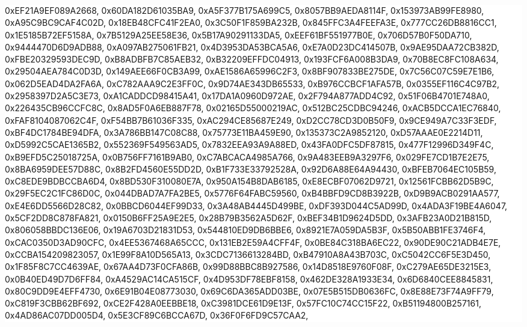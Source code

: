 0xEF21A9EF089A2668, 0x60DA182D61035BA9,
0xA5F377B175A699C5, 0x8057BB9AEDA8114F,
0x153973AB99FE8980, 0xA95C9BC9CAF4C02D,
0x18EB48CFC41F2EA0, 0x3C50F1F859BA232B,
0x845FFC3A4FEEFA3E, 0x777CC26DB8816CC1,
0x1E5185B72EF5158A, 0x7B5129A25EE58E36,
0x5B17A90291133DA5, 0xEEF61BF551977B0E,
0x706D57B0F50DA710, 0x9444470D6D9ADB88,
0xA097AB275061FB21, 0x4D3953DA53BCA5A6,
0xE7A0D23DC414507B, 0x9AE95DAA72CB382D,
0xFBE20329593DEC9D, 0xB8ADBFB7C85AEB32,
0xB32209EFFDC04913, 0x193FCF6A008B3DA9,
0x70B8EC8FC108A634, 0x29504AEA784C0D3D,
0x149AEE66F0CB3A99, 0xAE1586A65996C2F3,
0x8BF907833BE275DE, 0x7C56C07C59E7E1B6,
0x062D5EAD4DA2FA6A, 0xC782AAA9C2E3FF0C,
0x9D74AE343DB65533, 0xB976CCBCF1AFA57B,
0x0355EF116C4C97B2, 0x2958397D2A5C3E73,
0xA1CADDCD98415A41, 0x17DA1A0960D972AE,
0x2F794A877ADD4C92, 0x51F06B4701E748A0,
0x226435CB96CCFC8C, 0x8AD5F0A6EB887F78,
0x02165D55000219AC, 0x512BC25CDBC94246,
0xACB5DCCA1EC76840, 0xFAF8104087062C4F,
0xF54BB7B61036F335, 0xAC294CE85687E249,
0xD2CC78CD3D0B50F9, 0x9CE949A7C33F3EDF,
0xBF4DC1784BE94DFA, 0x3A786BB147C08C88,
0x75773E11BA459E90, 0x135373C2A9852120,
0xD57AAAE0E2214D11, 0xD5992C5CAE1365B2,
0x552369F549563AD5, 0x7832EEA93A9A88ED,
0x43FA0DFC5DF87815, 0x477F12996D349F4C,
0xB9EFD5C25018725A, 0x0B756FF7161B9AB0,
0xC7ABCACA4985A766, 0x9A483EEB9A3297F6,
0x029FE7CD1B7E2E75, 0x8BA6959DEE57D88C,
0x8B2FD4560E55DD2D, 0xB1F733E33792528A,
0x92D6A88E64A94430, 0xBFEB7064EC105B59,
0xC8EDE9BDBCCBA6D4, 0x8BD530F310080E7A,
0x950A154B8DAB6185, 0xE8ECBF07062D9721,
0x12561FCBB62D5B9C, 0x29F5EC2C1FC86D0C,
0x044DBAD7A7FA2BE5, 0x5776F64FABC59560,
0xB4BBFD9CD8B3922B, 0xD9B9ACB0291AA577,
0xE4E6DD5566D28C82, 0x0BBCD6044EF99D33,
0x3A48AB4445D499BE, 0xDF393D044C5AD99D,
0x4ADA3F19BE4A6047, 0x5CF2DD8C878FA821,
0x0150B6FF25A9E2E5, 0x28B79B3562A5D62F,
0xBEF34B1D9624D5DD, 0x3AFB23A0D21B815D,
0x806058BBDC136E06, 0x19A6703D21831D53,
0x544810ED9DB6BBE6, 0x8921E7A059DA5B3F,
0x5B50ABB1FE3746F4, 0xCAC0350D3AD90CFC,
0x4EE5367468A65CCC, 0x131EB2E59A4CFF4F,
0x0BE84C318BA6EC22, 0x90DE90C21ADB4E7E,
0xCCBA154209823057, 0x1E99F8A10D565A13,
0x3CDC7136613284BD, 0xB47910A8A43B703C,
0xC5042CC6F5E3D450, 0x1F85F8C7CC4639AE,
0x67AA4D73F0CFA86B, 0x99D88BBC8B927586,
0x14D8518E9760F08F, 0xC279AE65DE3215E3,
0x0B40ED49D7D6FF84, 0xA4529AC14CA515CF,
0x4D953DF78EBF8158, 0x462DE328A1933E34,
0x6D6840CEE8845831, 0x80C9DD9E4EFF4730,
0x6E91B04E08773030, 0x69C6DA365ADD03BE,
0x07E5B515DB0636FC, 0x8E88E73F74A9FF79,
0xC819F3CBB62BF692, 0xCE2F428A0EEBBE18,
0xC3981DCE61D9E13F, 0x57FC10C74CC15F22,
0xB51194800B257161, 0x4AD86AC07DD005D4,
0x5E3CF89C6BCCA67D, 0x36F0F6FD9C57CAA2,